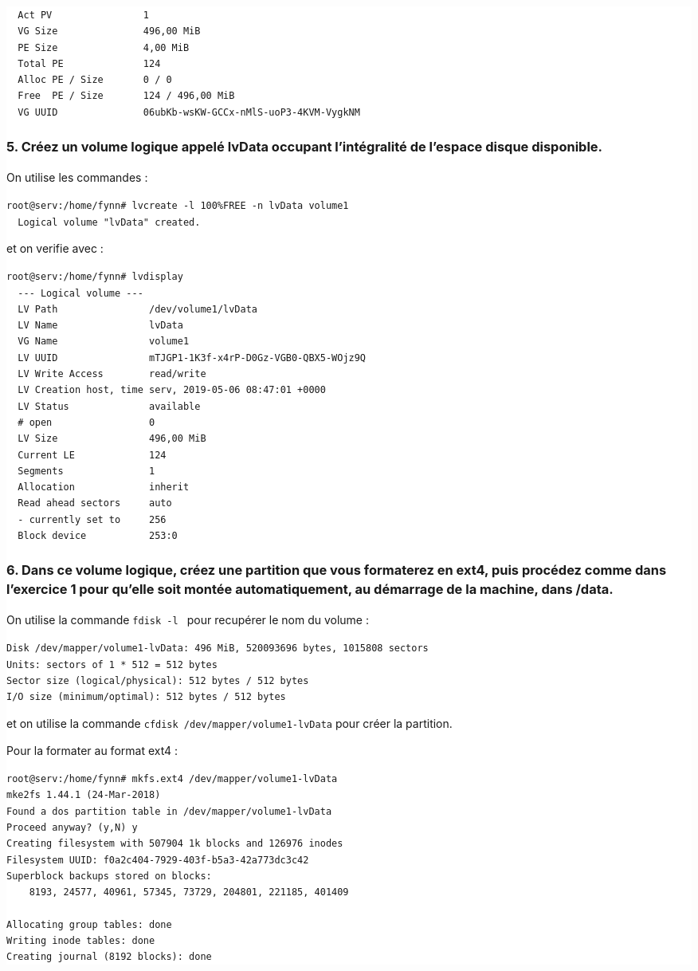 ```
  Act PV                1
  VG Size               496,00 MiB
  PE Size               4,00 MiB
  Total PE              124
  Alloc PE / Size       0 / 0   
  Free  PE / Size       124 / 496,00 MiB
  VG UUID               06ubKb-wsKW-GCCx-nMlS-uoP3-4KVM-VygkNM
```
### 5. Créez un volume logique appelé lvData occupant l’intégralité de l’espace disque disponible.

On utilise les commandes :
```
root@serv:/home/fynn# lvcreate -l 100%FREE -n lvData volume1
  Logical volume "lvData" created.
```
et on verifie avec :
```
root@serv:/home/fynn# lvdisplay
  --- Logical volume ---
  LV Path                /dev/volume1/lvData
  LV Name                lvData
  VG Name                volume1
  LV UUID                mTJGP1-1K3f-x4rP-D0Gz-VGB0-QBX5-WOjz9Q
  LV Write Access        read/write
  LV Creation host, time serv, 2019-05-06 08:47:01 +0000
  LV Status              available
  # open                 0
  LV Size                496,00 MiB
  Current LE             124
  Segments               1
  Allocation             inherit
  Read ahead sectors     auto
  - currently set to     256
  Block device           253:0
```

### 6. Dans ce volume logique, créez une partition que vous formaterez en ext4, puis procédez comme dans l’exercice 1 pour qu’elle soit montée automatiquement, au démarrage de la machine, dans /data.

On utilise la commande ```fdisk -l ``` pour recupérer le nom du volume :
```
Disk /dev/mapper/volume1-lvData: 496 MiB, 520093696 bytes, 1015808 sectors
Units: sectors of 1 * 512 = 512 bytes
Sector size (logical/physical): 512 bytes / 512 bytes
I/O size (minimum/optimal): 512 bytes / 512 bytes
```
et on utilise la commande ```cfdisk /dev/mapper/volume1-lvData``` pour créer la partition.

Pour la formater au format ext4 :
```
root@serv:/home/fynn# mkfs.ext4 /dev/mapper/volume1-lvData
mke2fs 1.44.1 (24-Mar-2018)
Found a dos partition table in /dev/mapper/volume1-lvData
Proceed anyway? (y,N) y
Creating filesystem with 507904 1k blocks and 126976 inodes
Filesystem UUID: f0a2c404-7929-403f-b5a3-42a773dc3c42
Superblock backups stored on blocks:
	8193, 24577, 40961, 57345, 73729, 204801, 221185, 401409

Allocating group tables: done                            
Writing inode tables: done                            
Creating journal (8192 blocks): done
```